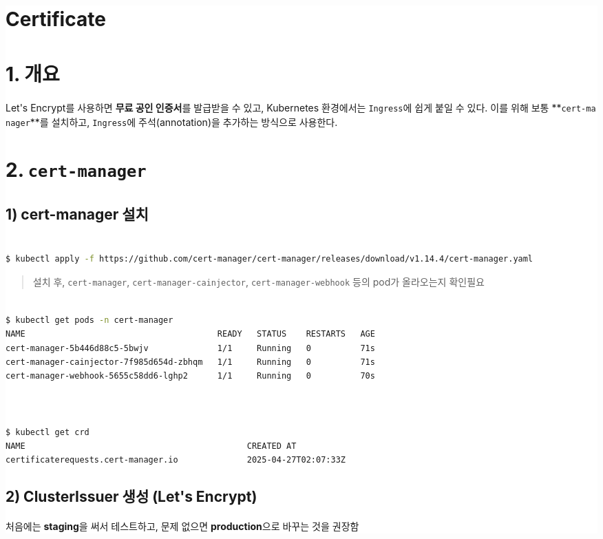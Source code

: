 # Certificate





# 1. 개요



Let's Encrypt를 사용하면 **무료 공인 인증서**를 발급받을 수 있고, Kubernetes 환경에서는 `Ingress`에 쉽게 붙일 수 있다. 이를 위해 보통 **`cert-manager`**를 설치하고, `Ingress`에 주석(annotation)을 추가하는 방식으로 사용한다.





# 2. `cert-manager`



## 1) cert-manager 설치

```bash

$ kubectl apply -f https://github.com/cert-manager/cert-manager/releases/download/v1.14.4/cert-manager.yaml

```

> 설치 후, `cert-manager`, `cert-manager-cainjector`, `cert-manager-webhook` 등의 pod가 올라오는지 확인필요

```bash

$ kubectl get pods -n cert-manager
NAME                                       READY   STATUS    RESTARTS   AGE
cert-manager-5b446d88c5-5bwjv              1/1     Running   0          71s
cert-manager-cainjector-7f985d654d-zbhqm   1/1     Running   0          71s
cert-manager-webhook-5655c58dd6-lghp2      1/1     Running   0          70s



$ kubectl get crd
NAME                                             CREATED AT
certificaterequests.cert-manager.io              2025-04-27T02:07:33Z


```





## 2) ClusterIssuer 생성 (Let's Encrypt)

처음에는 **staging**을 써서 테스트하고, 문제 없으면 **production**으로 바꾸는 것을 권장함

